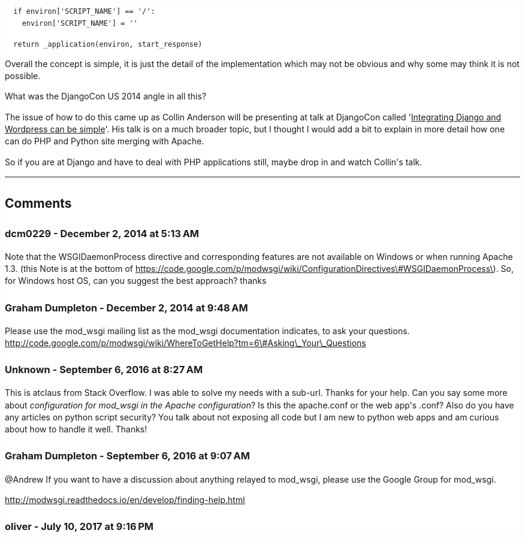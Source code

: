     
```
  if environ['SCRIPT_NAME'] == '/':  
    environ['SCRIPT_NAME'] = ''
```
    
    
```
  return _application(environ, start_response)
```

Overall the concept is simple, it is just the detail of the implementation which may not be obvious and why some may think it is not possible.

What was the DjangoCon US 2014 angle in all this?

The issue of how to do this came up as Collin Anderson will be presenting at talk at DjangoCon called '[Integrating Django and Wordpress can be simple](http://www.djangocon.us/schedule/presentation/35/)'. His talk is on a much broader topic, but I thought I would add a bit to explain in more detail how one can do PHP and Python site merging with Apache.

So if you are at Django and have to deal with PHP applications still, maybe drop in and watch Collin's talk.

---

## Comments

### dcm0229 - December 2, 2014 at 5:13 AM

Note that the WSGIDaemonProcess directive and corresponding features are not available on Windows or when running Apache 1.3. \(this Note is at the bottom of https://code.google.com/p/modwsgi/wiki/ConfigurationDirectives\#WSGIDaemonProcess\). So, for Windows host OS, can you suggest the best approach? thanks

### Graham Dumpleton - December 2, 2014 at 9:48 AM

Please use the mod\_wsgi mailing list as the mod\_wsgi documentation indicates, to ask your questions. http://code.google.com/p/modwsgi/wiki/WhereToGetHelp?tm=6\#Asking\_Your\_Questions

### Unknown - September 6, 2016 at 8:27 AM

This is atclaus from Stack Overflow. I was able to solve my needs with a sub-url. Thanks for your help. Can you say some more about _configuration for mod\_wsgi in the Apache configuration_? Is this the apache.conf or the web app's .conf? Also do you have any articles on python script security? You talk about not exposing all code but I am new to python web apps and am curious about how to handle it well. Thanks\!

### Graham Dumpleton - September 6, 2016 at 9:07 AM

@Andrew If you want to have a discussion about anything relayed to mod\_wsgi, please use the Google Group for mod\_wsgi.  
  
http://modwsgi.readthedocs.io/en/develop/finding-help.html

### oliver - July 10, 2017 at 9:16 PM
